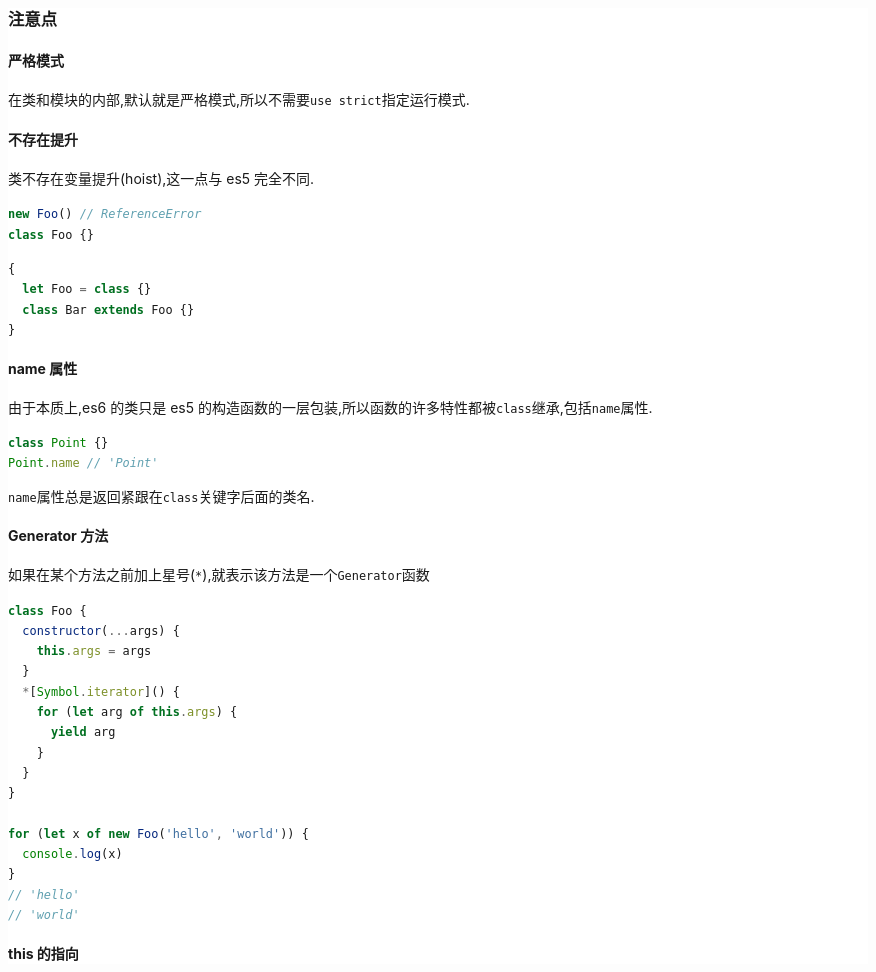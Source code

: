 ### 注意点

#### 严格模式

在类和模块的内部,默认就是严格模式,所以不需要`use strict`指定运行模式.

#### 不存在提升

类不存在变量提升(hoist),这一点与 es5 完全不同.

```javascript
new Foo() // ReferenceError
class Foo {}
```

```javascript
{
  let Foo = class {}
  class Bar extends Foo {}
}
```

#### name 属性

由于本质上,es6 的类只是 es5 的构造函数的一层包装,所以函数的许多特性都被`class`继承,包括`name`属性.

```javascript
class Point {}
Point.name // 'Point'
```

`name`属性总是返回紧跟在`class`关键字后面的类名.

#### Generator 方法

如果在某个方法之前加上星号(`*`),就表示该方法是一个`Generator`函数

```javascript
class Foo {
  constructor(...args) {
    this.args = args
  }
  *[Symbol.iterator]() {
    for (let arg of this.args) {
      yield arg
    }
  }
}

for (let x of new Foo('hello', 'world')) {
  console.log(x)
}
// 'hello'
// 'world'
```

#### this 的指向
